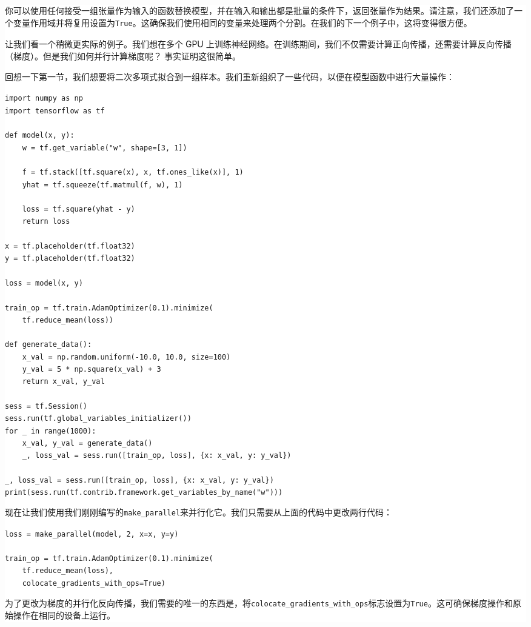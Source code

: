 你可以使用任何接受一组张量作为输入的函数替换模型，并在输入和输出都是批量的条件下，返回张量作为结果。请注意，我们还添加了一个变量作用域并将复用设置为`True`。这确保我们使用相同的变量来处理两个分割。在我们的下一个例子中，这将变得很方便。

让我们看一个稍微更实际的例子。我们想在多个 GPU 上训练神经网络。在训练期间，我们不仅需要计算正向传播，还需要计算反向传播（梯度）。但是我们如何并行计算梯度呢？ 事实证明这很简单。

回想一下第一节，我们想要将二次多项式拟合到一组样本。我们重新组织了一些代码，以便在模型函数中进行大量操作：

```
import numpy as np
import tensorflow as tf

def model(x, y):
    w = tf.get_variable("w", shape=[3, 1])

    f = tf.stack([tf.square(x), x, tf.ones_like(x)], 1)
    yhat = tf.squeeze(tf.matmul(f, w), 1)

    loss = tf.square(yhat - y)
    return loss

x = tf.placeholder(tf.float32)
y = tf.placeholder(tf.float32)

loss = model(x, y)

train_op = tf.train.AdamOptimizer(0.1).minimize(
    tf.reduce_mean(loss))

def generate_data():
    x_val = np.random.uniform(-10.0, 10.0, size=100)
    y_val = 5 * np.square(x_val) + 3
    return x_val, y_val

sess = tf.Session()
sess.run(tf.global_variables_initializer())
for _ in range(1000):
    x_val, y_val = generate_data()
    _, loss_val = sess.run([train_op, loss], {x: x_val, y: y_val})

_, loss_val = sess.run([train_op, loss], {x: x_val, y: y_val})
print(sess.run(tf.contrib.framework.get_variables_by_name("w")))
```

现在让我们使用我们刚刚编写的`make_parallel`来并行化它。我们只需要从上面的代码中更改两行代码：

```
loss = make_parallel(model, 2, x=x, y=y)

train_op = tf.train.AdamOptimizer(0.1).minimize(
    tf.reduce_mean(loss),
    colocate_gradients_with_ops=True)
```

为了更改为梯度的并行化反向传播，我们需要的唯一的东西是，将`colocate_gradients_with_ops`标志设置为`True`。这可确保梯度操作和原始操作在相同的设备上运行。
